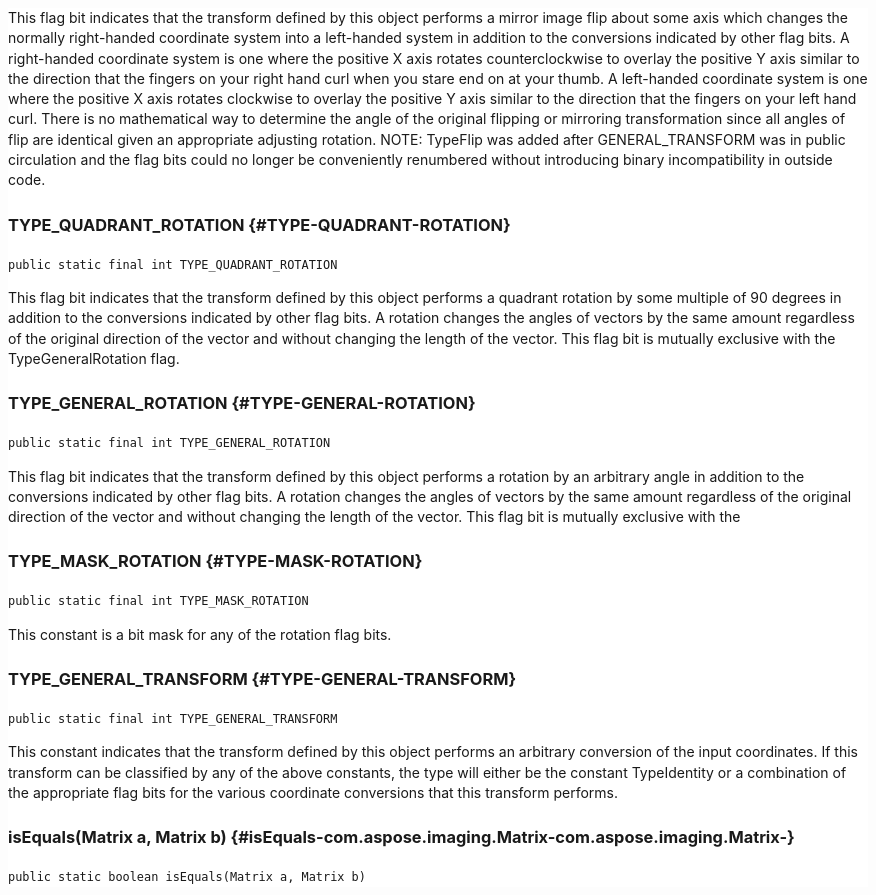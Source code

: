 
This flag bit indicates that the transform defined by this object performs a mirror image flip about some axis which changes the normally right-handed coordinate system into a left-handed system in addition to the conversions indicated by other flag bits. A right-handed coordinate system is one where the positive X axis rotates counterclockwise to overlay the positive Y axis similar to the direction that the fingers on your right hand curl when you stare end on at your thumb. A left-handed coordinate system is one where the positive X axis rotates clockwise to overlay the positive Y axis similar to the direction that the fingers on your left hand curl. There is no mathematical way to determine the angle of the original flipping or mirroring transformation since all angles of flip are identical given an appropriate adjusting rotation. NOTE: TypeFlip was added after GENERAL\_TRANSFORM was in public circulation and the flag bits could no longer be conveniently renumbered without introducing binary incompatibility in outside code.

### TYPE_QUADRANT_ROTATION {#TYPE-QUADRANT-ROTATION}
```
public static final int TYPE_QUADRANT_ROTATION
```


This flag bit indicates that the transform defined by this object performs a quadrant rotation by some multiple of 90 degrees in addition to the conversions indicated by other flag bits. A rotation changes the angles of vectors by the same amount regardless of the original direction of the vector and without changing the length of the vector. This flag bit is mutually exclusive with the TypeGeneralRotation flag.

### TYPE_GENERAL_ROTATION {#TYPE-GENERAL-ROTATION}
```
public static final int TYPE_GENERAL_ROTATION
```


This flag bit indicates that the transform defined by this object performs a rotation by an arbitrary angle in addition to the conversions indicated by other flag bits. A rotation changes the angles of vectors by the same amount regardless of the original direction of the vector and without changing the length of the vector. This flag bit is mutually exclusive with the

### TYPE_MASK_ROTATION {#TYPE-MASK-ROTATION}
```
public static final int TYPE_MASK_ROTATION
```


This constant is a bit mask for any of the rotation flag bits.

### TYPE_GENERAL_TRANSFORM {#TYPE-GENERAL-TRANSFORM}
```
public static final int TYPE_GENERAL_TRANSFORM
```


This constant indicates that the transform defined by this object performs an arbitrary conversion of the input coordinates. If this transform can be classified by any of the above constants, the type will either be the constant TypeIdentity or a combination of the appropriate flag bits for the various coordinate conversions that this transform performs.

### isEquals(Matrix a, Matrix b) {#isEquals-com.aspose.imaging.Matrix-com.aspose.imaging.Matrix-}
```
public static boolean isEquals(Matrix a, Matrix b)
```

